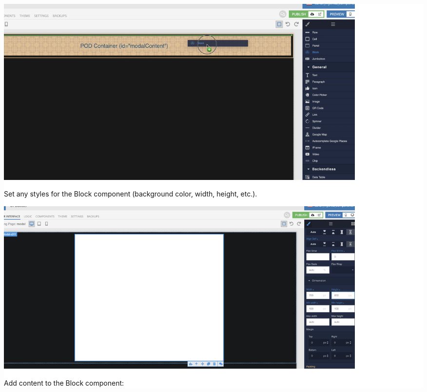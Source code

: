<img src="./example-images/add-block-component-to-modal.png" width="720" />

Set any styles for the Block component (background color, width, height, etc.).

<img src="./example-images/set-styles-for-block.png" width="720" />

Add content to the Block component:
